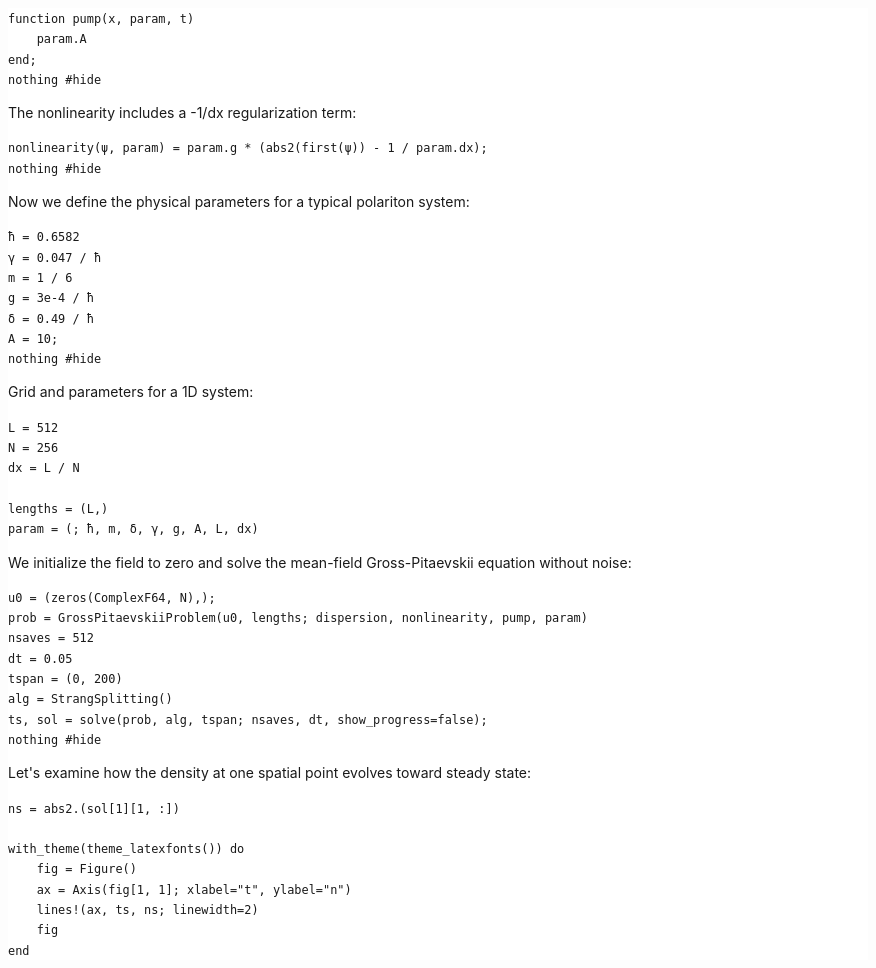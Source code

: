 ````@example truncated_wigner
function pump(x, param, t)
    param.A
end;
nothing #hide
````

The nonlinearity includes a -1/dx regularization term:

````@example truncated_wigner
nonlinearity(ψ, param) = param.g * (abs2(first(ψ)) - 1 / param.dx);
nothing #hide
````

Now we define the physical parameters for a typical polariton system:

````@example truncated_wigner
ħ = 0.6582
γ = 0.047 / ħ
m = 1 / 6
g = 3e-4 / ħ
δ = 0.49 / ħ
A = 10;
nothing #hide
````

Grid and parameters for a 1D system:

````@example truncated_wigner
L = 512
N = 256
dx = L / N

lengths = (L,)
param = (; ħ, m, δ, γ, g, A, L, dx)
````

We initialize the field to zero and solve the mean-field Gross-Pitaevskii equation without noise:

````@example truncated_wigner
u0 = (zeros(ComplexF64, N),);
prob = GrossPitaevskiiProblem(u0, lengths; dispersion, nonlinearity, pump, param)
nsaves = 512
dt = 0.05
tspan = (0, 200)
alg = StrangSplitting()
ts, sol = solve(prob, alg, tspan; nsaves, dt, show_progress=false);
nothing #hide
````

Let's examine how the density at one spatial point evolves toward steady state:

````@example truncated_wigner
ns = abs2.(sol[1][1, :])

with_theme(theme_latexfonts()) do
    fig = Figure()
    ax = Axis(fig[1, 1]; xlabel="t", ylabel="n")
    lines!(ax, ts, ns; linewidth=2)
    fig
end
````
